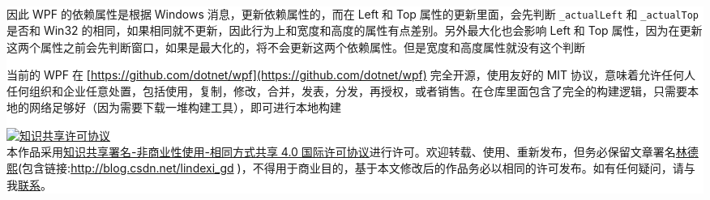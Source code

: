 因此 WPF 的依赖属性是根据 Windows 消息，更新依赖属性的，而在 Left 和 Top 属性的更新里面，会先判断 `_actualLeft` 和 `_actualTop` 是否和 Win32 的相同，如果相同就不更新，因此行为上和宽度和高度的属性有点差别。另外最大化也会影响 Left 和 Top 属性，因为在更新这两个属性之前会先判断窗口，如果是最大化的，将不会更新这两个依赖属性。但是宽度和高度属性就没有这个判断

当前的 WPF 在 [https://github.com/dotnet/wpf](https://github.com/dotnet/wpf) 完全开源，使用友好的 MIT 协议，意味着允许任何人任何组织和企业任意处置，包括使用，复制，修改，合并，发表，分发，再授权，或者销售。在仓库里面包含了完全的构建逻辑，只需要本地的网络足够好（因为需要下载一堆构建工具），即可进行本地构建

<a rel="license" href="http://creativecommons.org/licenses/by-nc-sa/4.0/"><img alt="知识共享许可协议" style="border-width:0" src="https://licensebuttons.net/l/by-nc-sa/4.0/88x31.png" /></a><br />本作品采用<a rel="license" href="http://creativecommons.org/licenses/by-nc-sa/4.0/">知识共享署名-非商业性使用-相同方式共享 4.0 国际许可协议</a>进行许可。欢迎转载、使用、重新发布，但务必保留文章署名[林德熙](http://blog.csdn.net/lindexi_gd)(包含链接:http://blog.csdn.net/lindexi_gd )，不得用于商业目的，基于本文修改后的作品务必以相同的许可发布。如有任何疑问，请与我[联系](mailto:lindexi_gd@163.com)。
